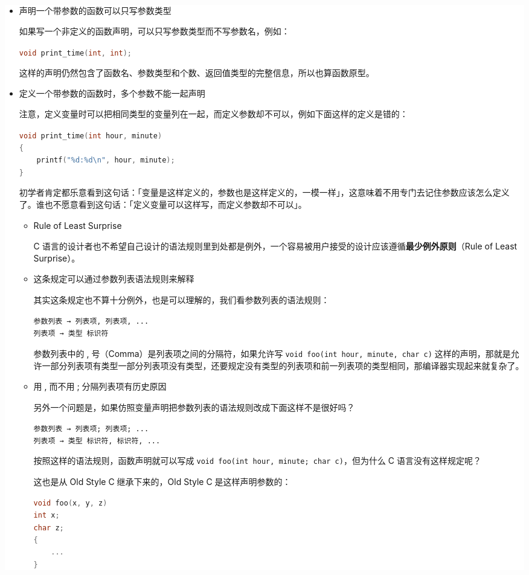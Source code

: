 - 声明一个带参数的函数可以只写参数类型

  如果写一个非定义的函数声明，可以只写参数类型而不写参数名，例如：

  ``` c
  void print_time(int, int);
  ```

  这样的声明仍然包含了函数名、参数类型和个数、返回值类型的完整信息，所以也算函数原型。

- 定义一个带参数的函数时，多个参数不能一起声明

  注意，定义变量时可以把相同类型的变量列在一起，而定义参数却不可以，例如下面这样的定义是错的：

  ``` c
  void print_time(int hour, minute)
  {
      printf("%d:%d\n", hour, minute);
  }
  ```

  初学者肯定都乐意看到这句话：「变量是这样定义的，参数也是这样定义的，一模一样」，这意味着不用专门去记住参数应该怎么定义了。谁也不愿意看到这句话：「定义变量可以这样写，而定义参数却不可以」。

  - Rule of Least Surprise

    C 语言的设计者也不希望自己设计的语法规则里到处都是例外，一个容易被用户接受的设计应该遵循**最少例外原则**（Rule of Least Surprise）。

  - 这条规定可以通过参数列表语法规则来解释

    其实这条规定也不算十分例外，也是可以理解的，我们看参数列表的语法规则：

    ```
    参数列表 → 列表项, 列表项, ...
    列表项 → 类型 标识符
    ```

    参数列表中的 , 号（Comma）是列表项之间的分隔符，如果允许写 `void foo(int hour, minute, char c)` 这样的声明，那就是允许一部分列表项有类型一部分列表项没有类型，还要规定没有类型的列表项和前一列表项的类型相同，那编译器实现起来就复杂了。

  - 用 , 而不用 ; 分隔列表项有历史原因

    另外一个问题是，如果仿照变量声明把参数列表的语法规则改成下面这样不是很好吗？

    ```
    参数列表 → 列表项; 列表项; ...
    列表项 → 类型 标识符, 标识符, ...
    ```

    按照这样的语法规则，函数声明就可以写成 `void foo(int hour, minute; char c)`，但为什么 C 语言没有这样规定呢？

    这也是从 Old Style C 继承下来的，Old Style C 是这样声明参数的：

    ``` c
    void foo(x, y, z)
    int x;
    char z;
    {
        ...
    }
    ```
